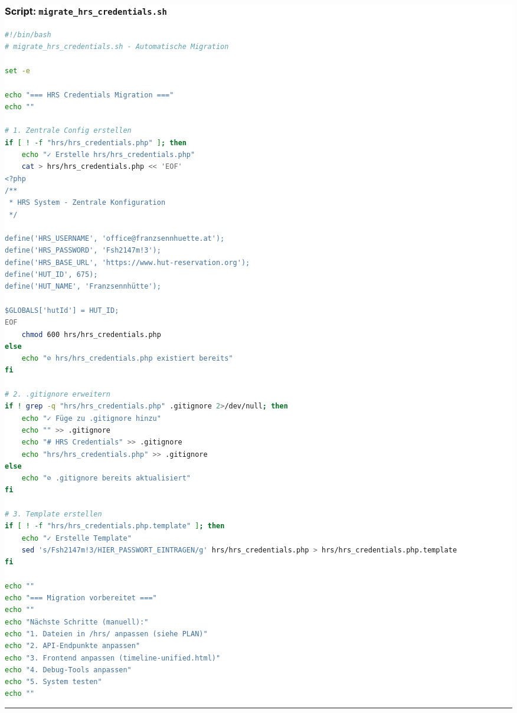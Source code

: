 ### Script: `migrate_hrs_credentials.sh`

```bash
#!/bin/bash
# migrate_hrs_credentials.sh - Automatische Migration

set -e

echo "=== HRS Credentials Migration ==="
echo ""

# 1. Zentrale Config erstellen
if [ ! -f "hrs/hrs_credentials.php" ]; then
    echo "✓ Erstelle hrs/hrs_credentials.php"
    cat > hrs/hrs_credentials.php << 'EOF'
<?php
/**
 * HRS System - Zentrale Konfiguration
 */

define('HRS_USERNAME', 'office@franzsennhuette.at');
define('HRS_PASSWORD', 'Fsh2147m!3');
define('HRS_BASE_URL', 'https://www.hut-reservation.org');
define('HUT_ID', 675);
define('HUT_NAME', 'Franzsennhütte');

$GLOBALS['hutId'] = HUT_ID;
EOF
    chmod 600 hrs/hrs_credentials.php
else
    echo "⊘ hrs/hrs_credentials.php existiert bereits"
fi

# 2. .gitignore erweitern
if ! grep -q "hrs/hrs_credentials.php" .gitignore 2>/dev/null; then
    echo "✓ Füge zu .gitignore hinzu"
    echo "" >> .gitignore
    echo "# HRS Credentials" >> .gitignore
    echo "hrs/hrs_credentials.php" >> .gitignore
else
    echo "⊘ .gitignore bereits aktualisiert"
fi

# 3. Template erstellen
if [ ! -f "hrs/hrs_credentials.php.template" ]; then
    echo "✓ Erstelle Template"
    sed 's/Fsh2147m!3/HIER_PASSWORT_EINTRAGEN/g' hrs/hrs_credentials.php > hrs/hrs_credentials.php.template
fi

echo ""
echo "=== Migration vorbereitet ==="
echo ""
echo "Nächste Schritte (manuell):"
echo "1. Dateien in /hrs/ anpassen (siehe PLAN)"
echo "2. API-Endpunkte anpassen"
echo "3. Frontend anpassen (timeline-unified.html)"
echo "4. Debug-Tools anpassen"
echo "5. System testen"
echo ""
```

---